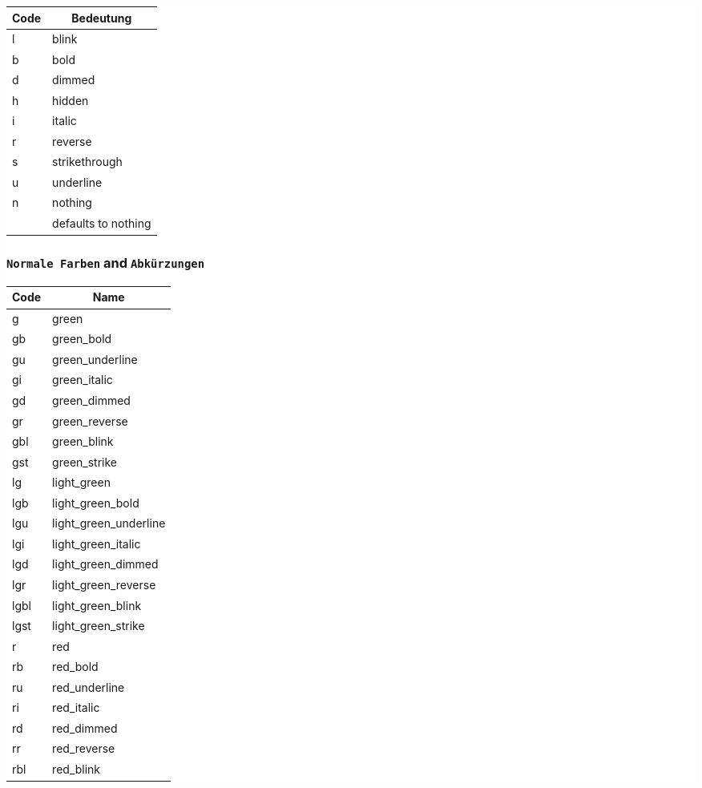 
| Code | Bedeutung           |
| ---- | ------------------- |
| l    | blink               |
| b    | bold                |
| d    | dimmed              |
| h    | hidden              |
| i    | italic              |
| r    | reverse             |
| s    | strikethrough       |
| u    | underline           |
| n    | nothing             |
|      | defaults to nothing |

### `Normale Farben` and `Abkürzungen`

| Code   | Name                   |
| ------ | ---------------------- |
| g      | green                  |
| gb     | green_bold             |
| gu     | green_underline        |
| gi     | green_italic           |
| gd     | green_dimmed           |
| gr     | green_reverse          |
| gbl    | green_blink            |
| gst    | green_strike           |
| lg     | light_green            |
| lgb    | light_green_bold       |
| lgu    | light_green_underline  |
| lgi    | light_green_italic     |
| lgd    | light_green_dimmed     |
| lgr    | light_green_reverse    |
| lgbl   | light_green_blink      |
| lgst   | light_green_strike     |
| r      | red                    |
| rb     | red_bold               |
| ru     | red_underline          |
| ri     | red_italic             |
| rd     | red_dimmed             |
| rr     | red_reverse            |
| rbl    | red_blink              |